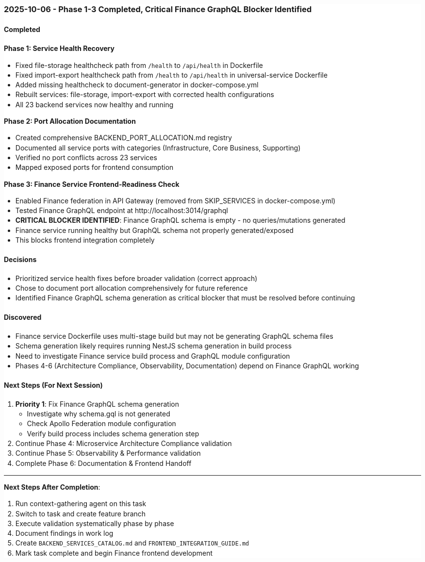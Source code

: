 ### 2025-10-06 - Phase 1-3 Completed, Critical Finance GraphQL Blocker Identified

#### Completed
**Phase 1: Service Health Recovery**
- Fixed file-storage healthcheck path from `/health` to `/api/health` in Dockerfile
- Fixed import-export healthcheck path from `/health` to `/api/health` in universal-service Dockerfile
- Added missing healthcheck to document-generator in docker-compose.yml
- Rebuilt services: file-storage, import-export with corrected health configurations
- All 23 backend services now healthy and running

**Phase 2: Port Allocation Documentation**
- Created comprehensive BACKEND_PORT_ALLOCATION.md registry
- Documented all service ports with categories (Infrastructure, Core Business, Supporting)
- Verified no port conflicts across 23 services
- Mapped exposed ports for frontend consumption

**Phase 3: Finance Service Frontend-Readiness Check**
- Enabled Finance federation in API Gateway (removed from SKIP_SERVICES in docker-compose.yml)
- Tested Finance GraphQL endpoint at http://localhost:3014/graphql
- **CRITICAL BLOCKER IDENTIFIED**: Finance GraphQL schema is empty - no queries/mutations generated
- Finance service running healthy but GraphQL schema not properly generated/exposed
- This blocks frontend integration completely

#### Decisions
- Prioritized service health fixes before broader validation (correct approach)
- Chose to document port allocation comprehensively for future reference
- Identified Finance GraphQL schema generation as critical blocker that must be resolved before continuing

#### Discovered
- Finance service Dockerfile uses multi-stage build but may not be generating GraphQL schema files
- Schema generation likely requires running NestJS schema generation in build process
- Need to investigate Finance service build process and GraphQL module configuration
- Phases 4-6 (Architecture Compliance, Observability, Documentation) depend on Finance GraphQL working

#### Next Steps (For Next Session)
1. **Priority 1**: Fix Finance GraphQL schema generation
   - Investigate why schema.gql is not generated
   - Check Apollo Federation module configuration
   - Verify build process includes schema generation step
2. Continue Phase 4: Microservice Architecture Compliance validation
3. Continue Phase 5: Observability & Performance validation
4. Complete Phase 6: Documentation & Frontend Handoff

---

**Next Steps After Completion**:
1. Run context-gathering agent on this task
2. Switch to task and create feature branch
3. Execute validation systematically phase by phase
4. Document findings in work log
5. Create `BACKEND_SERVICES_CATALOG.md` and `FRONTEND_INTEGRATION_GUIDE.md`
6. Mark task complete and begin Finance frontend development
